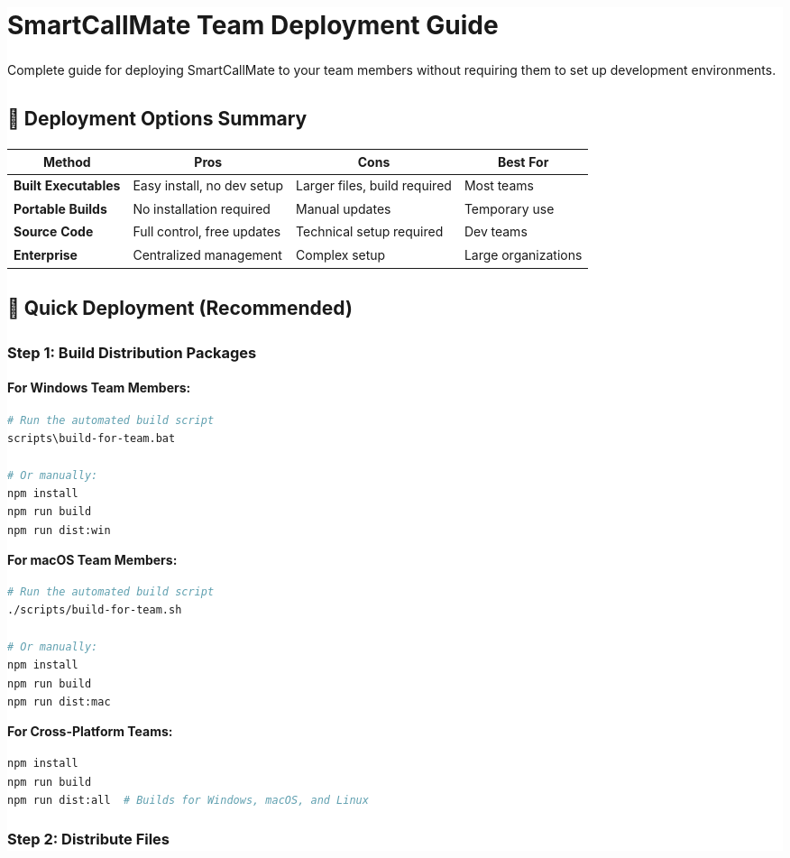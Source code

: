 # SmartCallMate Team Deployment Guide

Complete guide for deploying SmartCallMate to your team members without requiring them to set up development environments.

## 🎯 Deployment Options Summary

| Method | Pros | Cons | Best For |
|--------|------|------|----------|
| **Built Executables** | Easy install, no dev setup | Larger files, build required | Most teams |
| **Portable Builds** | No installation required | Manual updates | Temporary use |
| **Source Code** | Full control, free updates | Technical setup required | Dev teams |
| **Enterprise** | Centralized management | Complex setup | Large organizations |

## 🚀 Quick Deployment (Recommended)

### Step 1: Build Distribution Packages

**For Windows Team Members:**
```bash
# Run the automated build script
scripts\build-for-team.bat

# Or manually:
npm install
npm run build
npm run dist:win
```

**For macOS Team Members:**
```bash
# Run the automated build script
./scripts/build-for-team.sh

# Or manually:
npm install
npm run build
npm run dist:mac
```

**For Cross-Platform Teams:**
```bash
npm install
npm run build
npm run dist:all  # Builds for Windows, macOS, and Linux
```

### Step 2: Distribute Files
